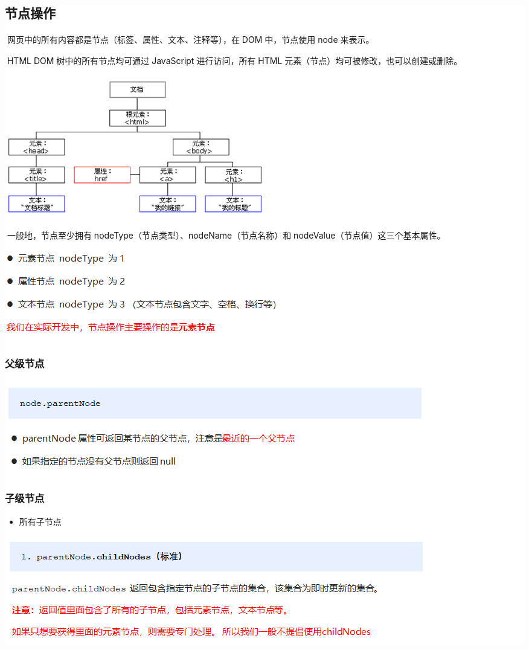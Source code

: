 ## 节点操作

​ 网页中的所有内容都是节点（标签、属性、文本、注释等），在 DOM 中，节点使用 node 来表示。

​ HTML DOM 树中的所有节点均可通过 JavaScript 进行访问，所有 HTML 元素（节点）均可被修改，也可以创建或删除。

![alt](./img/js49.png)

​ 一般地，节点至少拥有 nodeType（节点类型）、nodeName（节点名称）和 nodeValue（节点值）这三个基本属性。

![alt](./img/js50.png)

### 父级节点

![alt](./img/js51.png)

### 子级节点

- 所有子节点

![alt](./img/js52.png)
